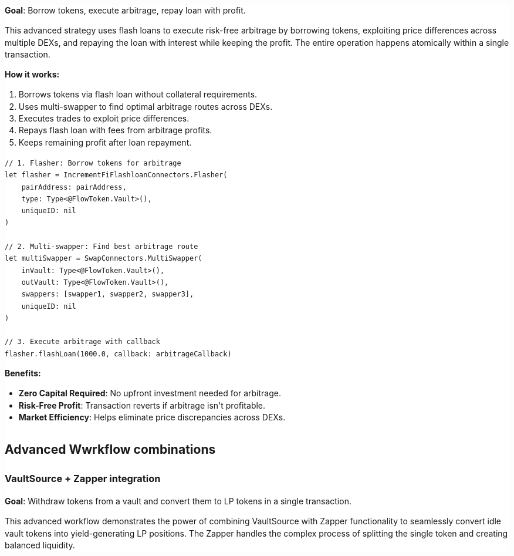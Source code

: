**Goal**: Borrow tokens, execute arbitrage, repay loan with profit.

This advanced strategy uses flash loans to execute risk-free arbitrage by borrowing tokens, exploiting price differences across multiple DEXs, and repaying the loan with interest while keeping the profit. The entire operation happens atomically within a single transaction.

**How it works:**

1. Borrows tokens via flash loan without collateral requirements.
2. Uses multi-swapper to find optimal arbitrage routes across DEXs.
3. Executes trades to exploit price differences.
4. Repays flash loan with fees from arbitrage profits.
5. Keeps remaining profit after loan repayment.

```cadence
// 1. Flasher: Borrow tokens for arbitrage
let flasher = IncrementFiFlashloanConnectors.Flasher(
    pairAddress: pairAddress,
    type: Type<@FlowToken.Vault>(),
    uniqueID: nil
)

// 2. Multi-swapper: Find best arbitrage route
let multiSwapper = SwapConnectors.MultiSwapper(
    inVault: Type<@FlowToken.Vault>(),
    outVault: Type<@FlowToken.Vault>(),
    swappers: [swapper1, swapper2, swapper3],
    uniqueID: nil
)

// 3. Execute arbitrage with callback
flasher.flashLoan(1000.0, callback: arbitrageCallback)
```

**Benefits:**

- **Zero Capital Required**: No upfront investment needed for arbitrage.
- **Risk-Free Profit**: Transaction reverts if arbitrage isn't profitable.
- **Market Efficiency**: Helps eliminate price discrepancies across DEXs.

## Advanced Wwrkflow combinations

### VaultSource + Zapper integration

**Goal**: Withdraw tokens from a vault and convert them to LP tokens in a single transaction.

This advanced workflow demonstrates the power of combining VaultSource with Zapper functionality to seamlessly convert idle vault tokens into yield-generating LP positions. The Zapper handles the complex process of splitting the single token and creating balanced liquidity.


[FLIP 339]: https://github.com/onflow/flips/pull/339/files
[5 Flow Actions Primitives]: intro-to-flow-actions.md